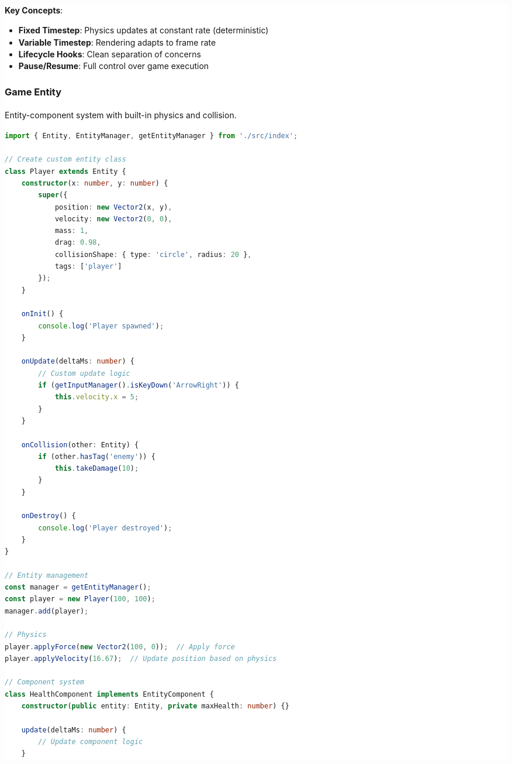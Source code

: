 **Key Concepts**:
- **Fixed Timestep**: Physics updates at constant rate (deterministic)
- **Variable Timestep**: Rendering adapts to frame rate
- **Lifecycle Hooks**: Clean separation of concerns
- **Pause/Resume**: Full control over game execution

### Game Entity

Entity-component system with built-in physics and collision.

```ts
import { Entity, EntityManager, getEntityManager } from './src/index';

// Create custom entity class
class Player extends Entity {
    constructor(x: number, y: number) {
        super({
            position: new Vector2(x, y),
            velocity: new Vector2(0, 0),
            mass: 1,
            drag: 0.98,
            collisionShape: { type: 'circle', radius: 20 },
            tags: ['player']
        });
    }

    onInit() {
        console.log('Player spawned');
    }

    onUpdate(deltaMs: number) {
        // Custom update logic
        if (getInputManager().isKeyDown('ArrowRight')) {
            this.velocity.x = 5;
        }
    }

    onCollision(other: Entity) {
        if (other.hasTag('enemy')) {
            this.takeDamage(10);
        }
    }

    onDestroy() {
        console.log('Player destroyed');
    }
}

// Entity management
const manager = getEntityManager();
const player = new Player(100, 100);
manager.add(player);

// Physics
player.applyForce(new Vector2(100, 0));  // Apply force
player.applyVelocity(16.67);  // Update position based on physics

// Component system
class HealthComponent implements EntityComponent {
    constructor(public entity: Entity, private maxHealth: number) {}

    update(deltaMs: number) {
        // Update component logic
    }
```